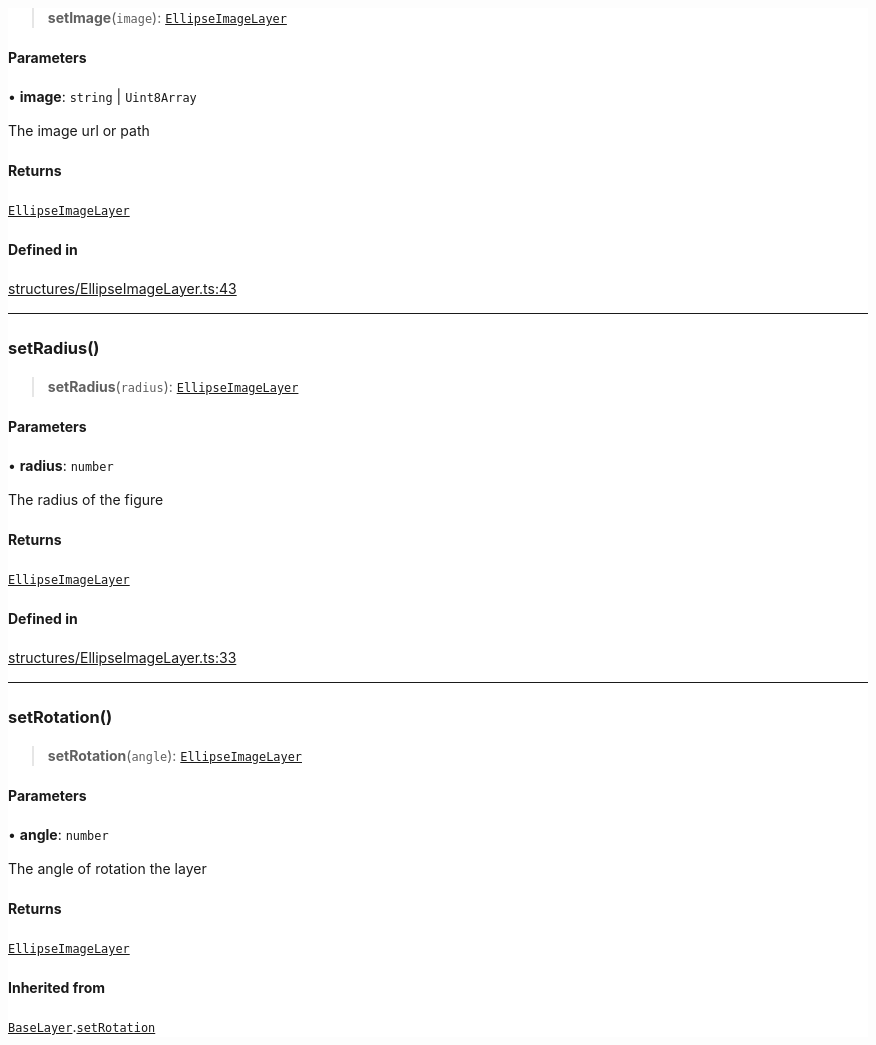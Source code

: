> **setImage**(`image`): [`EllipseImageLayer`](EllipseImageLayer.md)

#### Parameters

• **image**: `string` \| `Uint8Array`

The image url or path

#### Returns

[`EllipseImageLayer`](EllipseImageLayer.md)

#### Defined in

[structures/EllipseImageLayer.ts:43](https://github.com/hitomihiumi/lazy-canvas-ts/blob/2f56b7524690b04d018a0bb1b24e9f83eddf6fcf/src/structures/EllipseImageLayer.ts#L43)

***

### setRadius()

> **setRadius**(`radius`): [`EllipseImageLayer`](EllipseImageLayer.md)

#### Parameters

• **radius**: `number`

The radius of the figure

#### Returns

[`EllipseImageLayer`](EllipseImageLayer.md)

#### Defined in

[structures/EllipseImageLayer.ts:33](https://github.com/hitomihiumi/lazy-canvas-ts/blob/2f56b7524690b04d018a0bb1b24e9f83eddf6fcf/src/structures/EllipseImageLayer.ts#L33)

***

### setRotation()

> **setRotation**(`angle`): [`EllipseImageLayer`](EllipseImageLayer.md)

#### Parameters

• **angle**: `number`

The angle of rotation the layer

#### Returns

[`EllipseImageLayer`](EllipseImageLayer.md)

#### Inherited from

[`BaseLayer`](BaseLayer.md).[`setRotation`](BaseLayer.md#setrotation)
